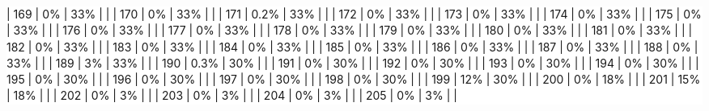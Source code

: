 | 169 | 0% | 33% |  |
| 170 | 0% | 33% |  |
| 171 | 0.2% | 33% |  |
| 172 | 0% | 33% |  |
| 173 | 0% | 33% |  |
| 174 | 0% | 33% |  |
| 175 | 0% | 33% |  |
| 176 | 0% | 33% |  |
| 177 | 0% | 33% |  |
| 178 | 0% | 33% |  |
| 179 | 0% | 33% |  |
| 180 | 0% | 33% |  |
| 181 | 0% | 33% |  |
| 182 | 0% | 33% |  |
| 183 | 0% | 33% |  |
| 184 | 0% | 33% |  |
| 185 | 0% | 33% |  |
| 186 | 0% | 33% |  |
| 187 | 0% | 33% |  |
| 188 | 0% | 33% |  |
| 189 | 3% | 33% |  |
| 190 | 0.3% | 30% |  |
| 191 | 0% | 30% |  |
| 192 | 0% | 30% |  |
| 193 | 0% | 30% |  |
| 194 | 0% | 30% |  |
| 195 | 0% | 30% |  |
| 196 | 0% | 30% |  |
| 197 | 0% | 30% |  |
| 198 | 0% | 30% |  |
| 199 | 12% | 30% |  |
| 200 | 0% | 18% |  |
| 201 | 15% | 18% |  |
| 202 | 0% | 3% |  |
| 203 | 0% | 3% |  |
| 204 | 0% | 3% |  |
| 205 | 0% | 3% |  |